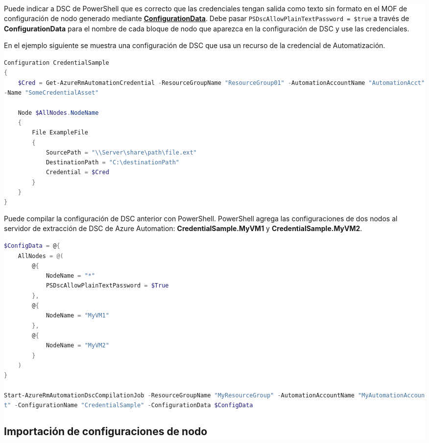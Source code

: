Puede indicar a DSC de PowerShell que es correcto que las credenciales tengan salida como texto sin formato en el MOF de configuración de nodo generado mediante [**ConfigurationData**](#configurationdata). Debe pasar `PSDscAllowPlainTextPassword = $true` a través de **ConfigurationData** para el nombre de cada bloque de nodo que aparezca en la configuración de DSC y use las credenciales.

En el ejemplo siguiente se muestra una configuración de DSC que usa un recurso de la credencial de Automatización.

```powershell
Configuration CredentialSample
{
    $Cred = Get-AzureRmAutomationCredential -ResourceGroupName "ResourceGroup01" -AutomationAccountName "AutomationAcct" -Name "SomeCredentialAsset"

    Node $AllNodes.NodeName
    {
        File ExampleFile
        {
            SourcePath = "\\Server\share\path\file.ext"
            DestinationPath = "C:\destinationPath"
            Credential = $Cred
        }
    }
}
```

Puede compilar la configuración de DSC anterior con PowerShell. PowerShell agrega las configuraciones de dos nodos al servidor de extracción de DSC de Azure Automation: **CredentialSample.MyVM1** y **CredentialSample.MyVM2**.

```powershell
$ConfigData = @{
    AllNodes = @(
        @{
            NodeName = "*"
            PSDscAllowPlainTextPassword = $True
        },
        @{
            NodeName = "MyVM1"
        },
        @{
            NodeName = "MyVM2"
        }
    )
}

Start-AzureRmAutomationDscCompilationJob -ResourceGroupName "MyResourceGroup" -AutomationAccountName "MyAutomationAccount" -ConfigurationName "CredentialSample" -ConfigurationData $ConfigData
```

## <a name="importing-node-configurations"></a>Importación de configuraciones de nodo
